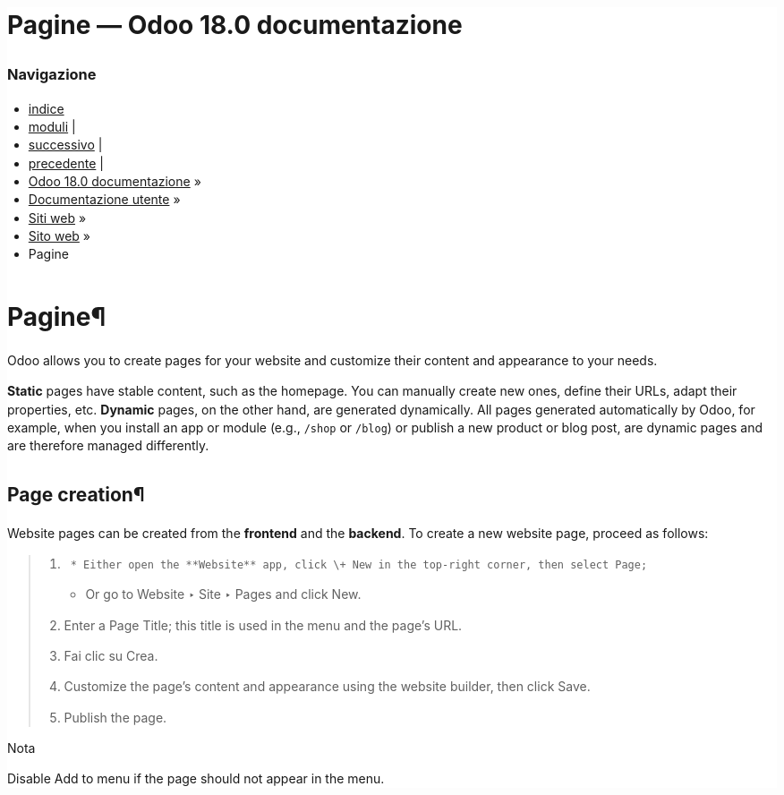 # Pagine — Odoo 18.0 documentazione

### Navigazione

  * [indice](../../../genindex.html "Indice generale")
  * [moduli](../../../py-modindex.html "Indice del modulo Python") |
  * [successivo](pages/menus.html "Menù") |
  * [precedente](web_design/elements.html "Elementi") |
  * [Odoo 18.0 documentazione](../../../index-2.html) »
  * [Documentazione utente](../../../applications.html) »
  * [Siti web](../../websites.html) »
  * [Sito web](../website.html) »
  * Pagine



# Pagine¶

Odoo allows you to create pages for your website and customize their content and appearance to your needs.

**Static** pages have stable content, such as the homepage. You can manually create new ones, define their URLs, adapt their properties, etc. **Dynamic** pages, on the other hand, are generated dynamically. All pages generated automatically by Odoo, for example, when you install an app or module (e.g., `/shop` or `/blog`) or publish a new product or blog post, are dynamic pages and are therefore managed differently.

## Page creation¶

Website pages can be created from the **frontend** and the **backend**. To create a new website page, proceed as follows:

>   1.      * Either open the **Website** app, click \+ New in the top-right corner, then select Page;
> 
>      * Or go to Website ‣ Site ‣ Pages and click New.
> 
>   2. Enter a Page Title; this title is used in the menu and the page’s URL.
> 
>   3. Fai clic su Crea.
> 
>   4. Customize the page’s content and appearance using the website builder, then click Save.
> 
>   5. Publish the page.
> 
> 


Nota

Disable Add to menu if the page should not appear in the menu.
